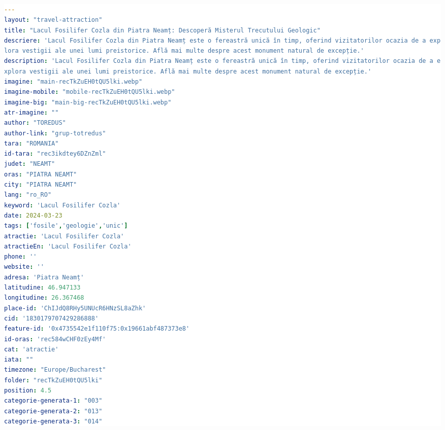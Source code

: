 ```yaml
---
layout: "travel-attraction"
title: "Lacul Fosilifer Cozla din Piatra Neamț: Descoperă Misterul Trecutului Geologic"
descriere: 'Lacul Fosilifer Cozla din Piatra Neamț este o fereastră unică în timp, oferind vizitatorilor ocazia de a explora vestigii ale unei lumi preistorice. Află mai multe despre acest monument natural de excepție.' 
description: 'Lacul Fosilifer Cozla din Piatra Neamț este o fereastră unică în timp, oferind vizitatorilor ocazia de a explora vestigii ale unei lumi preistorice. Află mai multe despre acest monument natural de excepție.'
imagine: "main-recTkZuEH0tQU5lki.webp"
imagine-mobile: "mobile-recTkZuEH0tQU5lki.webp"
imagine-big: "main-big-recTkZuEH0tQU5lki.webp"
atr-imagine: ""
author: "TOREDUS"
author-link: "grup-totredus"
tara: "ROMANIA"
id-tara: "rec3ikdtey6DZnZml"
judet: "NEAMT"
oras: "PIATRA NEAMT"
city: "PIATRA NEAMT"
lang: "ro_RO"
keyword: 'Lacul Fosilifer Cozla'
date: 2024-03-23
tags: ['fosile','geologie','unic']
atractie: 'Lacul Fosilifer Cozla'
atractieEn: 'Lacul Fosilifer Cozla'
phone: ''
website: ''
adresa: 'Piatra Neamț'
latitudine: 46.947133
longitudine: 26.367468
place-id: 'ChIJdQ8RHy5UNUcR6HNzSL8aZhk'
cid: '1830179707429286888'
feature-id: '0x4735542e1f110f75:0x19661abf487373e8'
id-oras: 'rec584wCHF0zEy4Mf'
cat: 'atractie'
iata: ""
timezone: "Europe/Bucharest"
folder: "recTkZuEH0tQU5lki"
position: 4.5
categorie-generata-1: "003"
categorie-generata-2: "013"
categorie-generata-3: "014"
```
